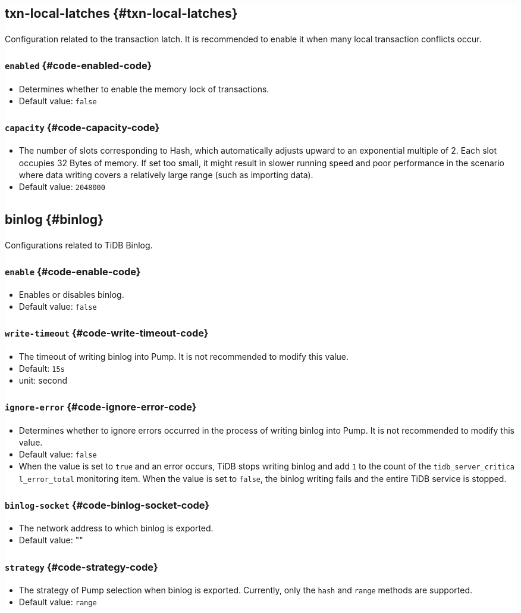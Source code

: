 ## txn-local-latches {#txn-local-latches}

Configuration related to the transaction latch. It is recommended to enable it when many local transaction conflicts occur.

### <code>enabled</code> {#code-enabled-code}

-   Determines whether to enable the memory lock of transactions.
-   Default value: `false`

### <code>capacity</code> {#code-capacity-code}

-   The number of slots corresponding to Hash, which automatically adjusts upward to an exponential multiple of 2. Each slot occupies 32 Bytes of memory. If set too small, it might result in slower running speed and poor performance in the scenario where data writing covers a relatively large range (such as importing data).
-   Default value: `2048000`

## binlog {#binlog}

Configurations related to TiDB Binlog.

### <code>enable</code> {#code-enable-code}

-   Enables or disables binlog.
-   Default value: `false`

### <code>write-timeout</code> {#code-write-timeout-code}

-   The timeout of writing binlog into Pump. It is not recommended to modify this value.
-   Default: `15s`
-   unit: second

### <code>ignore-error</code> {#code-ignore-error-code}

-   Determines whether to ignore errors occurred in the process of writing binlog into Pump. It is not recommended to modify this value.
-   Default value: `false`
-   When the value is set to `true` and an error occurs, TiDB stops writing binlog and add `1` to the count of the `tidb_server_critical_error_total` monitoring item. When the value is set to `false`, the binlog writing fails and the entire TiDB service is stopped.

### <code>binlog-socket</code> {#code-binlog-socket-code}

-   The network address to which binlog is exported.
-   Default value: ""

### <code>strategy</code> {#code-strategy-code}

-   The strategy of Pump selection when binlog is exported. Currently, only the `hash` and `range` methods are supported.
-   Default value: `range`

